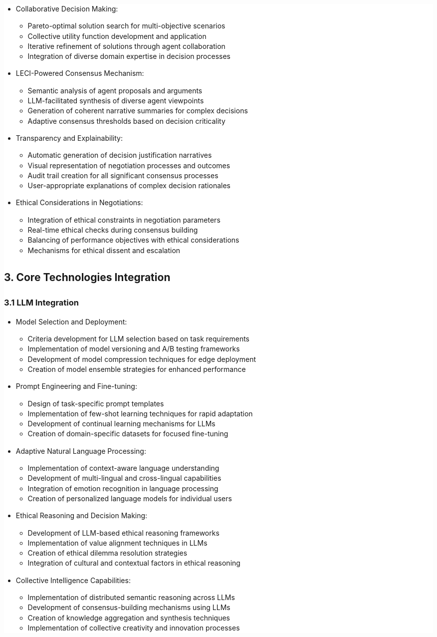 - Collaborative Decision Making:
  - Pareto-optimal solution search for multi-objective scenarios
  - Collective utility function development and application
  - Iterative refinement of solutions through agent collaboration
  - Integration of diverse domain expertise in decision processes

- LECI-Powered Consensus Mechanism:
  - Semantic analysis of agent proposals and arguments
  - LLM-facilitated synthesis of diverse agent viewpoints
  - Generation of coherent narrative summaries for complex decisions
  - Adaptive consensus thresholds based on decision criticality

- Transparency and Explainability:
  - Automatic generation of decision justification narratives
  - Visual representation of negotiation processes and outcomes
  - Audit trail creation for all significant consensus processes
  - User-appropriate explanations of complex decision rationales

- Ethical Considerations in Negotiations:
  - Integration of ethical constraints in negotiation parameters
  - Real-time ethical checks during consensus building
  - Balancing of performance objectives with ethical considerations
  - Mechanisms for ethical dissent and escalation

## 3. Core Technologies Integration

### 3.1 LLM Integration

- Model Selection and Deployment:
  - Criteria development for LLM selection based on task requirements
  - Implementation of model versioning and A/B testing frameworks
  - Development of model compression techniques for edge deployment
  - Creation of model ensemble strategies for enhanced performance

- Prompt Engineering and Fine-tuning:
  - Design of task-specific prompt templates
  - Implementation of few-shot learning techniques for rapid adaptation
  - Development of continual learning mechanisms for LLMs
  - Creation of domain-specific datasets for focused fine-tuning

- Adaptive Natural Language Processing:
  - Implementation of context-aware language understanding
  - Development of multi-lingual and cross-lingual capabilities
  - Integration of emotion recognition in language processing
  - Creation of personalized language models for individual users

- Ethical Reasoning and Decision Making:
  - Development of LLM-based ethical reasoning frameworks
  - Implementation of value alignment techniques in LLMs
  - Creation of ethical dilemma resolution strategies
  - Integration of cultural and contextual factors in ethical reasoning

- Collective Intelligence Capabilities:
  - Implementation of distributed semantic reasoning across LLMs
  - Development of consensus-building mechanisms using LLMs
  - Creation of knowledge aggregation and synthesis techniques
  - Implementation of collective creativity and innovation processes
